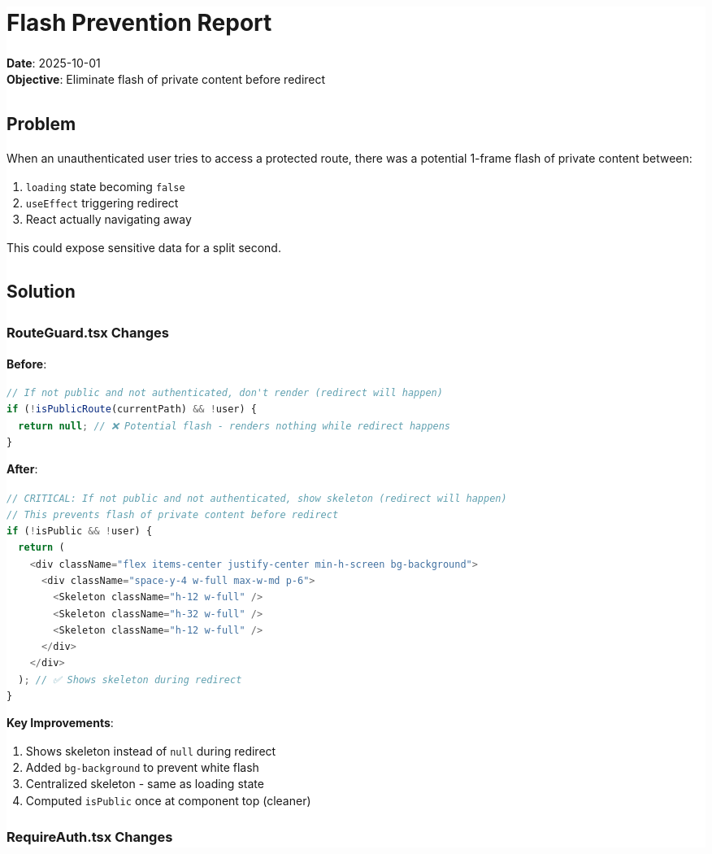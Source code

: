 # Flash Prevention Report

**Date**: 2025-10-01  
**Objective**: Eliminate flash of private content before redirect

## Problem

When an unauthenticated user tries to access a protected route, there was a potential 1-frame flash of private content between:
1. `loading` state becoming `false`
2. `useEffect` triggering redirect
3. React actually navigating away

This could expose sensitive data for a split second.

## Solution

### RouteGuard.tsx Changes

**Before**:
```typescript
// If not public and not authenticated, don't render (redirect will happen)
if (!isPublicRoute(currentPath) && !user) {
  return null; // ❌ Potential flash - renders nothing while redirect happens
}
```

**After**:
```typescript
// CRITICAL: If not public and not authenticated, show skeleton (redirect will happen)
// This prevents flash of private content before redirect
if (!isPublic && !user) {
  return (
    <div className="flex items-center justify-center min-h-screen bg-background">
      <div className="space-y-4 w-full max-w-md p-6">
        <Skeleton className="h-12 w-full" />
        <Skeleton className="h-32 w-full" />
        <Skeleton className="h-12 w-full" />
      </div>
    </div>
  ); // ✅ Shows skeleton during redirect
}
```

**Key Improvements**:
1. Shows skeleton instead of `null` during redirect
2. Added `bg-background` to prevent white flash
3. Centralized skeleton - same as loading state
4. Computed `isPublic` once at component top (cleaner)

### RequireAuth.tsx Changes
